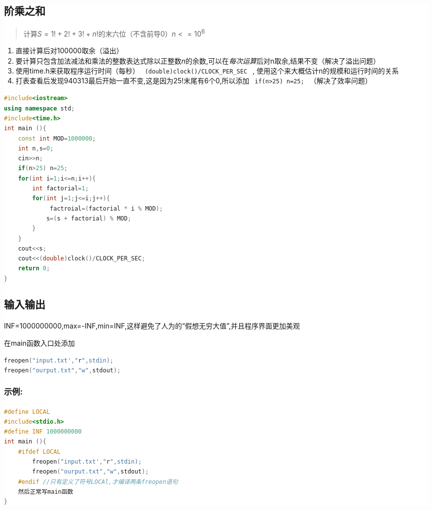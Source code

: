 ## 阶乘之和

> 计算$S=1!+2!+3!+n!$的末六位（不含前导0）$n<=10^6$

1. 直接计算后对100000取余（溢出）
2. 要计算只包含加法减法和乘法的整数表达式除以正整数$n$的余数,可以在*每次运算*后对n取余,结果不变（解决了溢出问题）
3. 使用time.h来获取程序运行时间（每秒）` ` ` (double)clock()/CLOCK_PER_SEC ` ` `, 使用这个来大概估计n的规模和运行时间的关系
4. 打表查看后发现940313最后开始一直不变,这是因为$25!$末尾有6个0,所以添加` ` ` if(n>25) n=25; ` ` `（解决了效率问题）

``` cpp
#include<iostream>
using namespace std; 
#include<time.h>
int main (){
    const int MOD=1000000;
    int n,s=0;
    cin>>n;
    if(n>25) n=25;
    for(int i=1;i<=n;i++){
        int factorial=1;
        for(int j=1;j<=i;j++){
             factroial=(factorial * i % MOD);
            s=(s + factorial) % MOD;
        }
    }
    cout<<s;
    cout<<(double)clock()/CLOCK_PER_SEC;
    return 0;
}
```

## 输入输出

INF=1000000000,max=-INF,min=INF,这样避免了人为的“假想无穷大值”,并且程序界面更加美观

在main函数入口处添加

``` cpp
freopen("input.txt',"r",stdin);
freopen("ourput.txt","w",stdout);
```

### 示例:

``` cpp
#define LOCAL
#include<stdio.h>
#define INF 1000000000
int main (){
    #ifdef LOCAL
        freopen("input.txt',"r",stdin);
        freopen("ourput.txt","w",stdout);
    #endif //只有定义了符号LOCAl,才编译两条freopen语句
    然后正常写main函数
}
```
